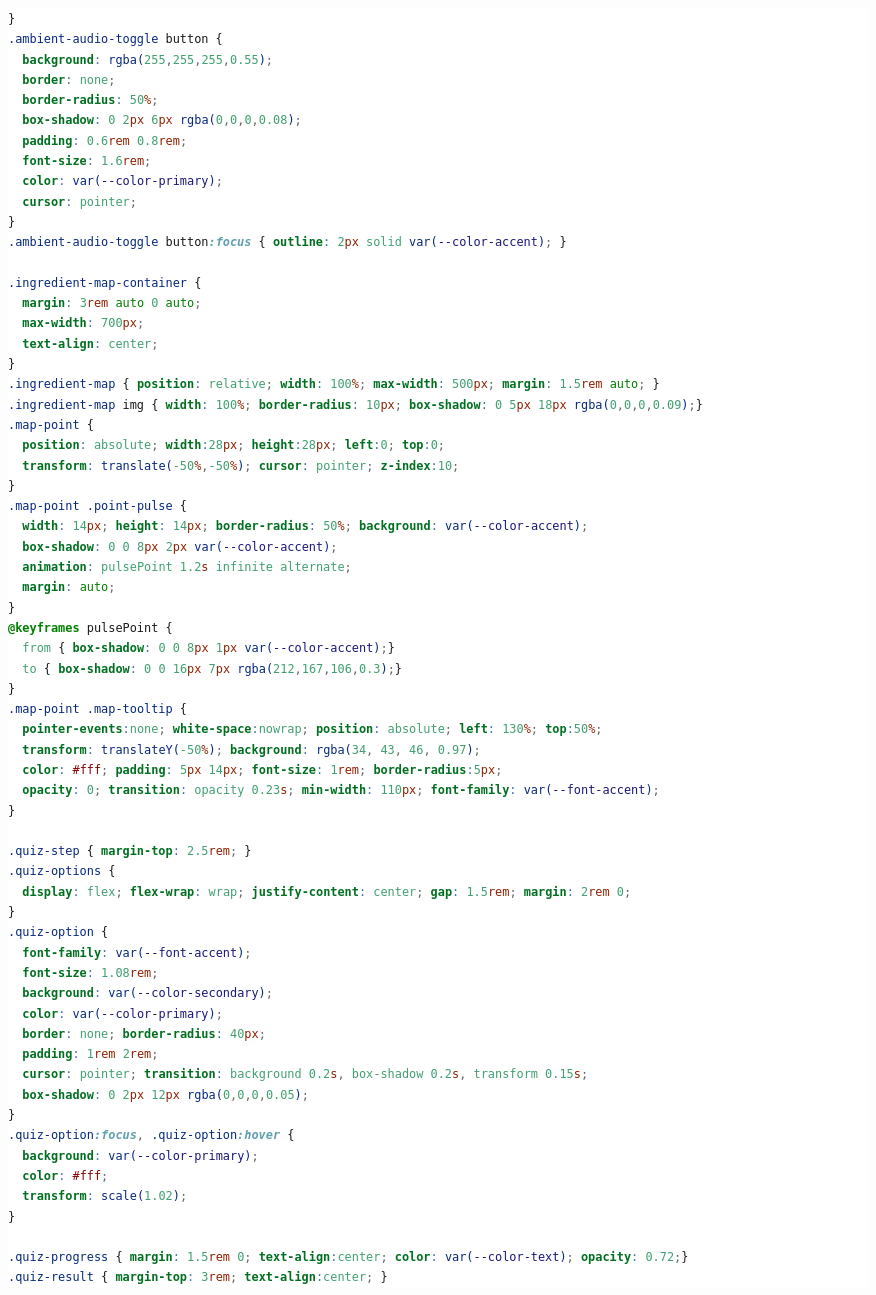 ```css
}
.ambient-audio-toggle button {
  background: rgba(255,255,255,0.55);
  border: none;
  border-radius: 50%;
  box-shadow: 0 2px 6px rgba(0,0,0,0.08);
  padding: 0.6rem 0.8rem;
  font-size: 1.6rem;
  color: var(--color-primary);
  cursor: pointer;
}
.ambient-audio-toggle button:focus { outline: 2px solid var(--color-accent); }

.ingredient-map-container {
  margin: 3rem auto 0 auto;
  max-width: 700px;
  text-align: center;
}
.ingredient-map { position: relative; width: 100%; max-width: 500px; margin: 1.5rem auto; }
.ingredient-map img { width: 100%; border-radius: 10px; box-shadow: 0 5px 18px rgba(0,0,0,0.09);}
.map-point {
  position: absolute; width:28px; height:28px; left:0; top:0;
  transform: translate(-50%,-50%); cursor: pointer; z-index:10;
}
.map-point .point-pulse {
  width: 14px; height: 14px; border-radius: 50%; background: var(--color-accent);
  box-shadow: 0 0 8px 2px var(--color-accent);
  animation: pulsePoint 1.2s infinite alternate;
  margin: auto;
}
@keyframes pulsePoint {
  from { box-shadow: 0 0 8px 1px var(--color-accent);}
  to { box-shadow: 0 0 16px 7px rgba(212,167,106,0.3);}
}
.map-point .map-tooltip {
  pointer-events:none; white-space:nowrap; position: absolute; left: 130%; top:50%;
  transform: translateY(-50%); background: rgba(34, 43, 46, 0.97);
  color: #fff; padding: 5px 14px; font-size: 1rem; border-radius:5px;
  opacity: 0; transition: opacity 0.23s; min-width: 110px; font-family: var(--font-accent);
}

.quiz-step { margin-top: 2.5rem; }
.quiz-options {
  display: flex; flex-wrap: wrap; justify-content: center; gap: 1.5rem; margin: 2rem 0;
}
.quiz-option {
  font-family: var(--font-accent);
  font-size: 1.08rem;
  background: var(--color-secondary);
  color: var(--color-primary);
  border: none; border-radius: 40px;
  padding: 1rem 2rem;
  cursor: pointer; transition: background 0.2s, box-shadow 0.2s, transform 0.15s;
  box-shadow: 0 2px 12px rgba(0,0,0,0.05);
}
.quiz-option:focus, .quiz-option:hover {
  background: var(--color-primary);
  color: #fff;
  transform: scale(1.02);
}

.quiz-progress { margin: 1.5rem 0; text-align:center; color: var(--color-text); opacity: 0.72;}
.quiz-result { margin-top: 3rem; text-align:center; }
```